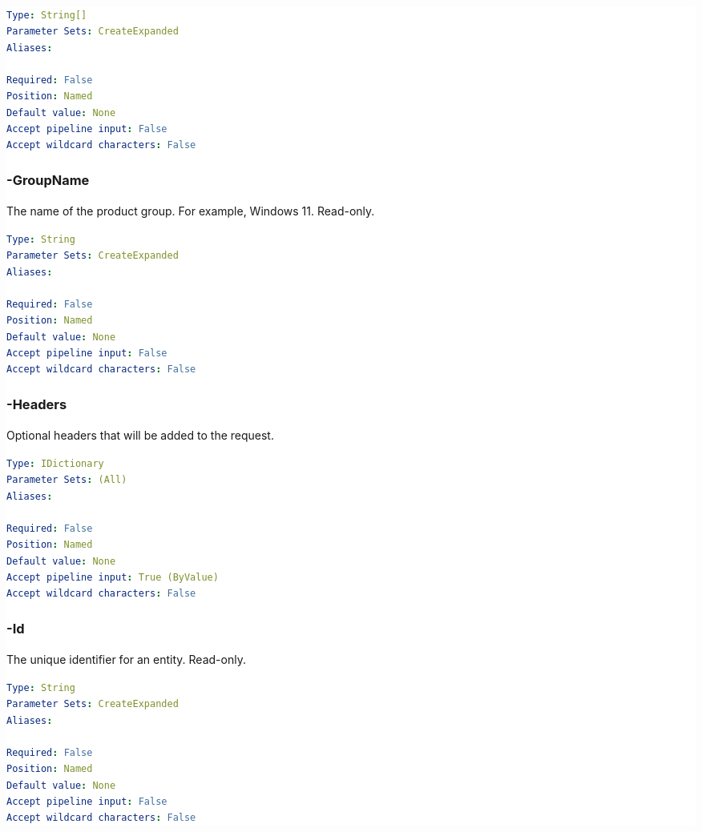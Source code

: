 ```yaml
Type: String[]
Parameter Sets: CreateExpanded
Aliases:

Required: False
Position: Named
Default value: None
Accept pipeline input: False
Accept wildcard characters: False
```

### -GroupName
The name of the product group.
For example, Windows 11.
Read-only.

```yaml
Type: String
Parameter Sets: CreateExpanded
Aliases:

Required: False
Position: Named
Default value: None
Accept pipeline input: False
Accept wildcard characters: False
```

### -Headers
Optional headers that will be added to the request.

```yaml
Type: IDictionary
Parameter Sets: (All)
Aliases:

Required: False
Position: Named
Default value: None
Accept pipeline input: True (ByValue)
Accept wildcard characters: False
```

### -Id
The unique identifier for an entity.
Read-only.

```yaml
Type: String
Parameter Sets: CreateExpanded
Aliases:

Required: False
Position: Named
Default value: None
Accept pipeline input: False
Accept wildcard characters: False
```
